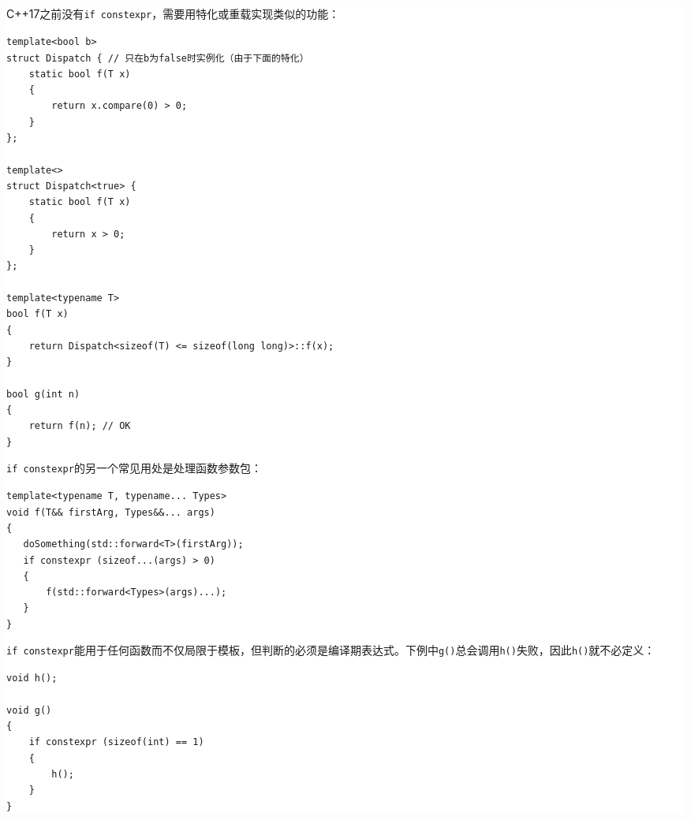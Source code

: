 C++17之前没有`if constexpr`，需要用特化或重载实现类似的功能：

```
template<bool b>
struct Dispatch { // 只在b为false时实例化（由于下面的特化）
    static bool f(T x)
    {
        return x.compare(0) > 0;
    }
};

template<>
struct Dispatch<true> {
    static bool f(T x)
    {
        return x > 0;
    }
};

template<typename T>
bool f(T x)
{
    return Dispatch<sizeof(T) <= sizeof(long long)>::f(x);
}

bool g(int n)
{
    return f(n); // OK
}
```

`if constexpr`的另一个常见用处是处理函数参数包：

 ```
template<typename T, typename... Types>
void f(T&& firstArg, Types&&... args)
{
    doSomething(std::forward<T>(firstArg));
    if constexpr (sizeof...(args) > 0)
    {
        f(std::forward<Types>(args)...);
    }
}
 ```

`if constexpr`能用于任何函数而不仅局限于模板，但判断的必须是编译期表达式。下例中`g()`总会调用`h()`失败，因此`h()`就不必定义：

```
void h();

void g()
{
    if constexpr (sizeof(int) == 1)
    {
        h();
    }
}
```
